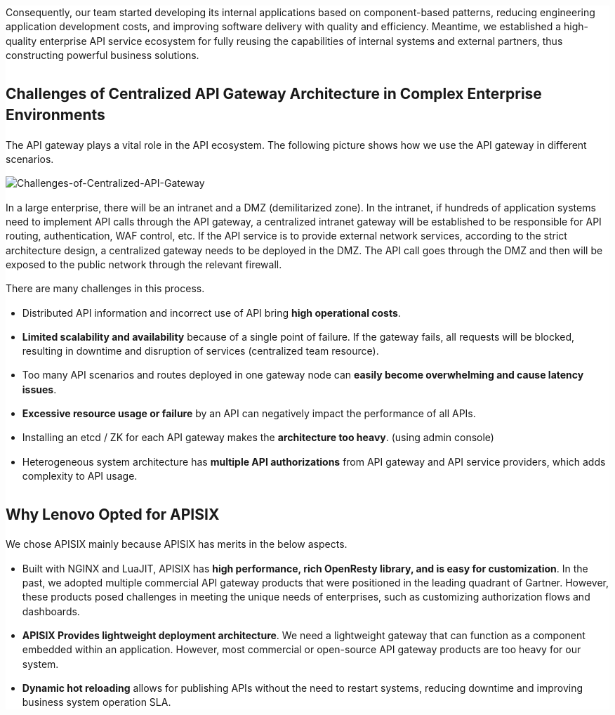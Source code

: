 Consequently, our team started developing its internal applications based on component-based patterns, reducing engineering application development costs, and improving software delivery with quality and efficiency. Meantime, we established a high-quality enterprise API service ecosystem for fully reusing the capabilities of internal systems and external partners, thus constructing powerful business solutions.

## Challenges of Centralized API Gateway Architecture in Complex Enterprise Environments

The API gateway plays a vital role in the API ecosystem. The following picture shows how we use the API gateway in different scenarios.

![Challenges-of-Centralized-API-Gateway](https://static.apiseven.com/uploads/2023/06/05/gI5G0TAE_Challenges-of-Centralized-API-Gateway.jpeg)

In a large enterprise, there will be an intranet and a DMZ (demilitarized zone). In the intranet, if hundreds of application systems need to implement API calls through the API gateway, a centralized intranet gateway will be established to be responsible for API routing, authentication, WAF control, etc. If the API service is to provide external network services, according to the strict architecture design, a centralized gateway needs to be deployed in the DMZ. The API call goes through the DMZ and then will be exposed to the public network through the relevant firewall.

There are many challenges in this process.

- Distributed API information and incorrect use of API bring **high operational costs**.

- **Limited scalability and availability** because of a single point of failure. If the gateway fails, all requests will be blocked, resulting in downtime and disruption of services (centralized team resource).

- Too many API scenarios and routes deployed in one gateway node can **easily become overwhelming and cause latency issues**.

- **Excessive resource usage or failure** by an API can negatively impact the performance of all APIs.

- Installing an etcd / ZK for each API gateway makes the **architecture too heavy**. (using admin console)

- Heterogeneous system architecture has **multiple API authorizations** from API gateway and API service providers, which adds complexity to API usage.

## Why Lenovo Opted for APISIX

We chose APISIX mainly because APISIX has merits in the below aspects.

- Built with NGINX and LuaJIT, APISIX has **high performance, rich OpenResty library, and is easy for customization**. In the past, we adopted multiple commercial API gateway products that were positioned in the leading quadrant of Gartner. However, these products posed challenges in meeting the unique needs of enterprises, such as customizing authorization flows and dashboards.

- **APISIX Provides lightweight deployment architecture**. We need a lightweight gateway that can function as a component embedded within an application. However, most commercial or open-source API gateway products are too heavy for our system.

- **Dynamic hot reloading** allows for publishing APIs without the need to restart systems, reducing downtime and improving business system operation SLA.
